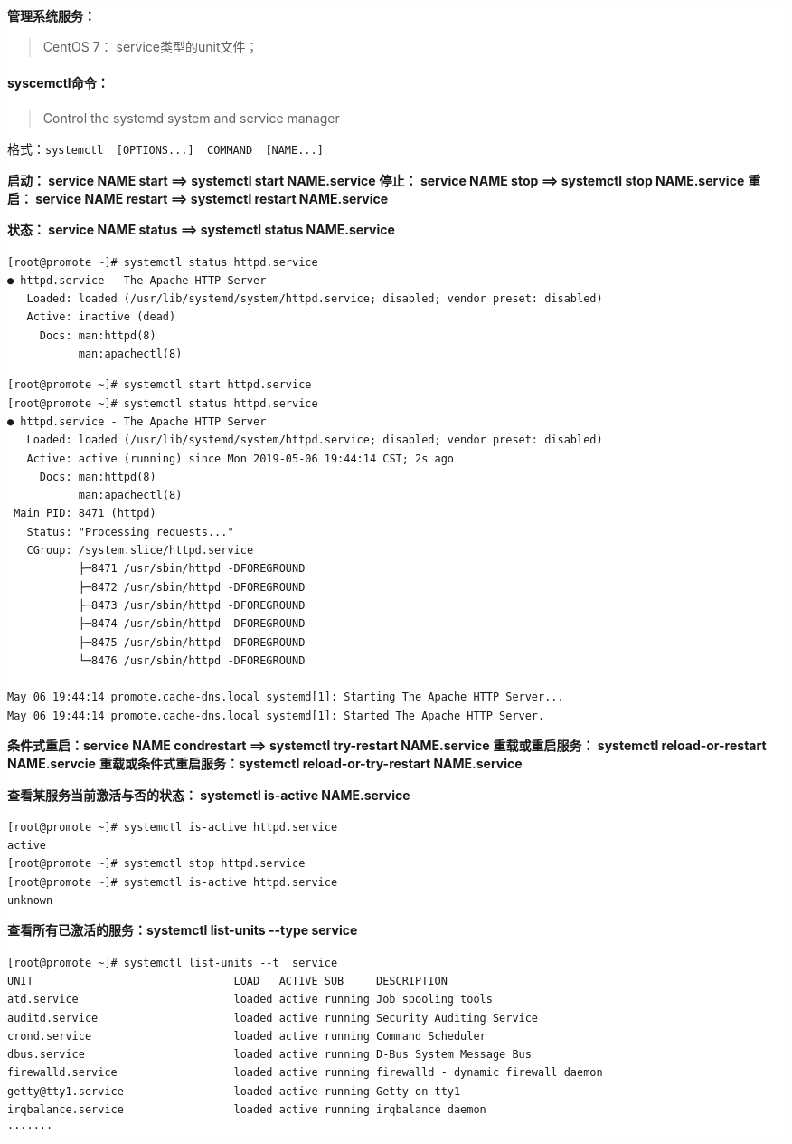 
**管理系统服务：**
>CentOS 7： service类型的unit文件；

#### syscemctl命令：
>Control the systemd system and service manager

格式：`systemctl  [OPTIONS...]  COMMAND  [NAME...]`
                    
**启动： service  NAME  start  ==>  systemctl  start  NAME.service**
**停止： service  NAME  stop  ==> systemctl  stop  NAME.service**
**重启： service  NAME  restart  ==>  systemctl  restart  NAME.service**

**状态： service  NAME  status  ==>  systemctl  status  NAME.service**
```
[root@promote ~]# systemctl status httpd.service
● httpd.service - The Apache HTTP Server
   Loaded: loaded (/usr/lib/systemd/system/httpd.service; disabled; vendor preset: disabled)
   Active: inactive (dead)
     Docs: man:httpd(8)
           man:apachectl(8)
```
```
[root@promote ~]# systemctl start httpd.service
[root@promote ~]# systemctl status httpd.service
● httpd.service - The Apache HTTP Server
   Loaded: loaded (/usr/lib/systemd/system/httpd.service; disabled; vendor preset: disabled)
   Active: active (running) since Mon 2019-05-06 19:44:14 CST; 2s ago
     Docs: man:httpd(8)
           man:apachectl(8)
 Main PID: 8471 (httpd)
   Status: "Processing requests..."
   CGroup: /system.slice/httpd.service
           ├─8471 /usr/sbin/httpd -DFOREGROUND
           ├─8472 /usr/sbin/httpd -DFOREGROUND
           ├─8473 /usr/sbin/httpd -DFOREGROUND
           ├─8474 /usr/sbin/httpd -DFOREGROUND
           ├─8475 /usr/sbin/httpd -DFOREGROUND
           └─8476 /usr/sbin/httpd -DFOREGROUND

May 06 19:44:14 promote.cache-dns.local systemd[1]: Starting The Apache HTTP Server...
May 06 19:44:14 promote.cache-dns.local systemd[1]: Started The Apache HTTP Server.
```
**条件式重启：service  NAME  condrestart  ==>  systemctl  try-restart  NAME.service**
**重载或重启服务： systemctl  reload-or-restart  NAME.servcie**
**重载或条件式重启服务：systemctl  reload-or-try-restart  NAME.service**
                        
**查看某服务当前激活与否的状态： systemctl  is-active  NAME.service**
```
[root@promote ~]# systemctl is-active httpd.service
active
[root@promote ~]# systemctl stop httpd.service
[root@promote ~]# systemctl is-active httpd.service
unknown
```
**查看所有已激活的服务：systemctl  list-units  --type  service**
```
[root@promote ~]# systemctl list-units --t  service
UNIT                               LOAD   ACTIVE SUB     DESCRIPTION
atd.service                        loaded active running Job spooling tools
auditd.service                     loaded active running Security Auditing Service
crond.service                      loaded active running Command Scheduler
dbus.service                       loaded active running D-Bus System Message Bus
firewalld.service                  loaded active running firewalld - dynamic firewall daemon
getty@tty1.service                 loaded active running Getty on tty1
irqbalance.service                 loaded active running irqbalance daemon
·······
```